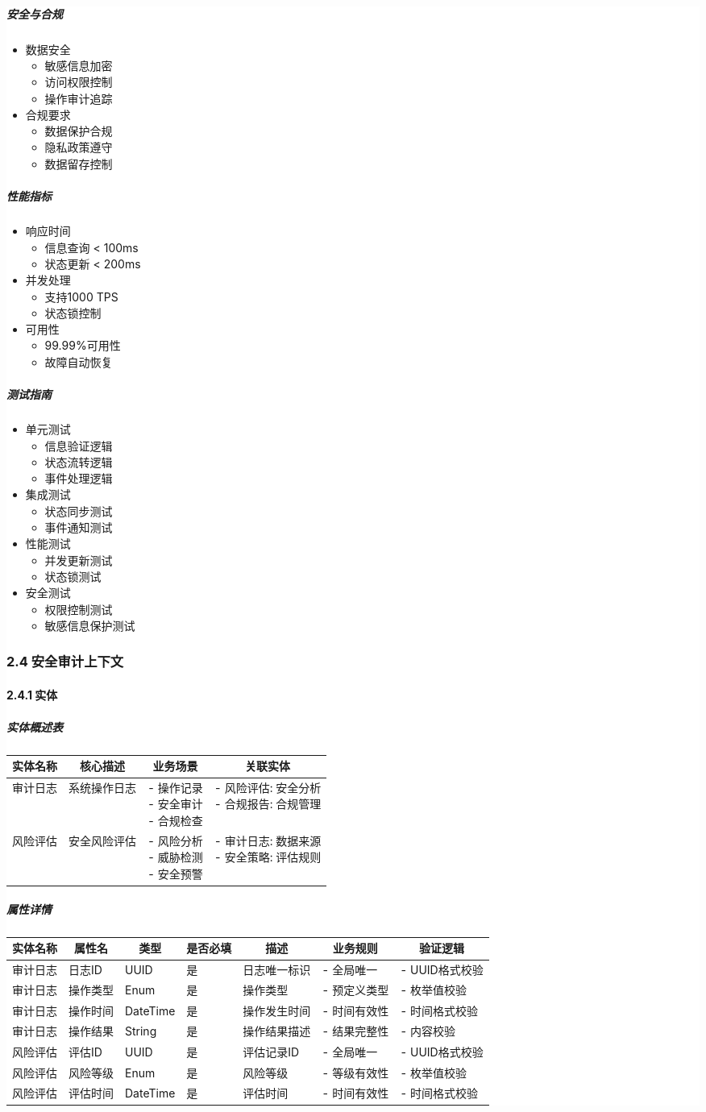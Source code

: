 ##### 安全与合规
- 数据安全
  - 敏感信息加密
  - 访问权限控制
  - 操作审计追踪
- 合规要求
  - 数据保护合规
  - 隐私政策遵守
  - 数据留存控制

##### 性能指标
- 响应时间
  - 信息查询 < 100ms
  - 状态更新 < 200ms
- 并发处理
  - 支持1000 TPS
  - 状态锁控制
- 可用性
  - 99.99%可用性
  - 故障自动恢复

##### 测试指南
- 单元测试
  - 信息验证逻辑
  - 状态流转逻辑
  - 事件处理逻辑
- 集成测试
  - 状态同步测试
  - 事件通知测试
- 性能测试
  - 并发更新测试
  - 状态锁测试
- 安全测试
  - 权限控制测试
  - 敏感信息保护测试

### 2.4 安全审计上下文

#### 2.4.1 实体

##### 实体概述表
| 实体名称 | 核心描述 | 业务场景 | 关联实体 |
|---------|---------|----------|----------|
| 审计日志 | 系统操作日志 | - 操作记录<br>- 安全审计<br>- 合规检查 | - 风险评估: 安全分析<br>- 合规报告: 合规管理 |
| 风险评估 | 安全风险评估 | - 风险分析<br>- 威胁检测<br>- 安全预警 | - 审计日志: 数据来源<br>- 安全策略: 评估规则 |

##### 属性详情
| 实体名称 | 属性名 | 类型 | 是否必填 | 描述 | 业务规则 | 验证逻辑 |
|---------|--------|------|-----------|------|----------|----------|
| 审计日志 | 日志ID | UUID | 是 | 日志唯一标识 | - 全局唯一 | - UUID格式校验 |
| 审计日志 | 操作类型 | Enum | 是 | 操作类型 | - 预定义类型 | - 枚举值校验 |
| 审计日志 | 操作时间 | DateTime | 是 | 操作发生时间 | - 时间有效性 | - 时间格式校验 |
| 审计日志 | 操作结果 | String | 是 | 操作结果描述 | - 结果完整性 | - 内容校验 |
| 风险评估 | 评估ID | UUID | 是 | 评估记录ID | - 全局唯一 | - UUID格式校验 |
| 风险评估 | 风险等级 | Enum | 是 | 风险等级 | - 等级有效性 | - 枚举值校验 |
| 风险评估 | 评估时间 | DateTime | 是 | 评估时间 | - 时间有效性 | - 时间格式校验 |
